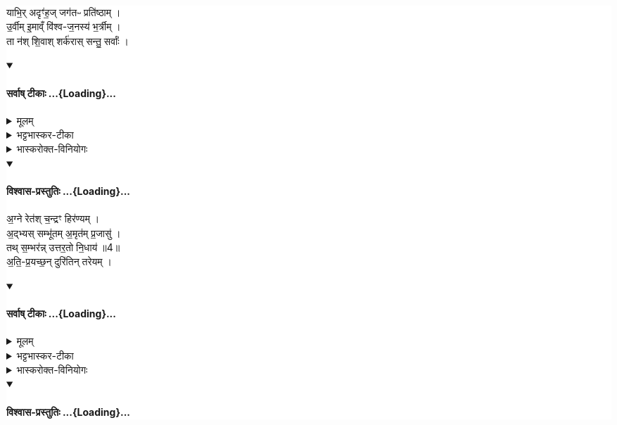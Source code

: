 याभि॒र् अदृꣳ॑ह॒ज् जग॑तᳶ प्रति॑ष्ठाम् ।   
उ॒र्वीम् इ॒माव्ँ वि॑श्व-ज॒नस्य॑ भ॒र्त्रीम् ।  
ता न॑श् शि॒वाश् शर्क॑रास् सन्तु॒ सर्वाः᳚ ।
</details>
</div>
<div class="js_include" newlevelforh1="4" none="" title="सर्वाष् टीकाः" unfilled url="/vedAH_yajuH/taittirIyam/brAhmaNam/Rk/sarvASh_TIkAH/1/2/1/38_yAbhir_adRMhaj.md">
<details open><summary><h4>सर्वाष् टीकाः ...{Loading}...</h4></summary>
<details><summary>मूलम्</summary>

याभि॒र् अदृꣳ॑ह॒ज् जग॑तᳶ प्रति॑ष्ठाम् ।   
उ॒र्वीम् इ॒माव्ँ वि॑श्व-ज॒नस्य॑ भ॒र्त्रीम् ।  
ता न॑श् शि॒वाश् शर्क॑रास् सन्तु॒ सर्वाः᳚ ।
</details>
<details><summary>भट्टभास्कर-टीका</summary>

जगतो जङ्गमस्य स्थावरस्य च प्रतिष्ठां उर्वीं पृथ्वीं विश्वजनस्य भर्त्रीं धात्रीं इमां प्रजापतिर्धाता अदृंहत् अविचलां स्थापितवान् । ब्राह्मणं च - 'तां शर्कराभिरदृहंत्' इति । ताश्शर्कराः नः अस्माकं शिवाः सुखहेतवः सन्तु । सर्वा अपि याश्चायतनात् गृहीता याश्चान्या याभिश्च पूर्वं पृथिवीमदृंहत् ॥
</details>
</details>
</div>
<details><summary>भास्करोक्त-विनियोगः</summary></details>
<div class="js_include" newlevelforh1="4" none="" title="विश्वास-प्रस्तुतिः" unfilled url="/vedAH_yajuH/taittirIyam/brAhmaNam/Rk/vishvAsa-prastutiH/1/2/1/42_agne_retash.md">
<details open><summary><h4>विश्वास-प्रस्तुतिः ...{Loading}...</h4></summary>

अ॒ग्ने रेत॑श् च॒न्द्रꣳ हिर॑ण्यम् ।   
अ॒द्भ्यस् सम्भू॑तम् अ॒मृत॑म् प्र॒जासु॑ ।  
तथ् स॒म्भर॑न्न् उत्तर॒तो नि॒धाय॑ ॥4॥  
अ॒ति॒-प्र॒यच्छ॒न् दुरि॑तिन् तरेयम् ।
</details>
</div>
<div class="js_include" newlevelforh1="4" none="" title="सर्वाष् टीकाः" unfilled url="/vedAH_yajuH/taittirIyam/brAhmaNam/Rk/sarvASh_TIkAH/1/2/1/42_agne_retash.md">
<details open><summary><h4>सर्वाष् टीकाः ...{Loading}...</h4></summary>
<details><summary>मूलम्</summary>

अ॒ग्ने रेत॑श् च॒न्द्रꣳ हिर॑ण्यम् ।   
अ॒द्भ्यस् सम्भू॑तम् अ॒मृत॑म् प्र॒जासु॑ ।  
तथ् स॒म्भर॑न्न् उत्तर॒तो नि॒धाय॑ ॥4॥  
अ॒ति॒-प्र॒यच्छ॒न् दुरि॑तिन् तरेयम् ।
</details>
<details><summary>भट्टभास्कर-टीका</summary>

अत्र ब्राह्मणम् - 'आपो वरुणस्य पत्नय आसन् । ता अग्निरभ्यध्यायत् । तास्समभवत् । तस्य रेतः परापतत् । तद्धिरण्यमभवत्'5 इति । तदुच्यते - अग्ने रेतो हिरण्यं चन्द्रं आह्लादनं अद्भ्यस्संभूतं 'आपो वरुणस्य पत्नयः'5 इति ब्राह्मणप्रसिद्ध्यैवमुक्तम् । अमृतं अमृतत्वहेतुभूतं प्रजासु तत् सम्भरणम् । प्रजानां हितार्थं तत्सम्भरणं कुर्वन् तत् उत्तरतो निधाय उत्तरत उपास्य । ब्राह्मणं च' अति प्रयच्छति । आर्तिमेवाति प्रयच्छति'5 इति पापतरणार्थं भवति ॥
</details>
</details>
</div>
<details><summary>भास्करोक्त-विनियोगः</summary></details>
<div class="js_include" newlevelforh1="4" none="" title="विश्वास-प्रस्तुतिः" unfilled url="/vedAH_yajuH/taittirIyam/brAhmaNam/Rk/vishvAsa-prastutiH/1/2/1/46_ashvo_rUpa~N.md">
<details open><summary><h4>विश्वास-प्रस्तुतिः ...{Loading}...</h4></summary>
